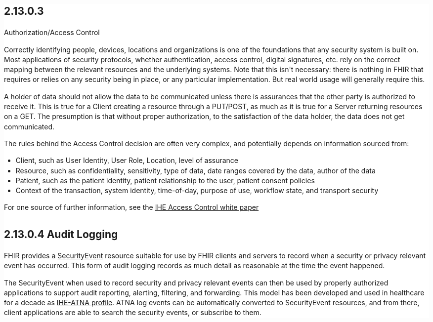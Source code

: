   

<a name="binding"> </a>

## <span class="sectioncount">2.13.0.3<a name="2.13.0.3"> </a></span> 
Authorization/Access Control

Correctly identifying people, devices, locations and organizations is one of the foundations that any security system is built on. 
Most applications of security protocols, whether authentication, access control, digital signatures, etc. rely on the correct mapping between
the relevant resources and the underlying systems. Note that this isn't necessary: there is nothing in FHIR that requires or relies 
on any security being in place, or any particular implementation. But real world usage will generally require this. 

A holder of data should not allow the data to be communicated unless there is assurances that the 
other party is authorized to receive it. This is true for a Client creating a resource through a PUT/POST, 
as much as it is true for a Server returning resources on a GET. The presumption is that without 
proper authorization, to the satisfaction of the data holder, the data does not get communicated.

The rules behind the Access Control decision are often very complex, and potentially depends on information sourced from:

*   Client, such as User Identity, User Role, Location, level of assurance
*   Resource, such as confidentiality, sensitivity, type of data, date ranges covered by the data, author of the data
*   Patient, such as the patient identity, patient relationship to the user, patient consent policies
*   Context of the transaction, system identity, time-of-day, purpose of use, workflow state, and transport security
  

For one source of further information, see the 
[IHE Access Control white paper](http://www.ihe.net/Technical_Framework/upload/IHE_ITI_TF_WhitePaper_AccessControl_2009-09-28.pdf)

<a name="audit"> </a>

## <span class="sectioncount">2.13.0.4<a name="2.13.0.4"> </a></span> Audit Logging

FHIR provides a [SecurityEvent](securityevent.html) resource suitable for use by 
FHIR clients and servers to record when a security or privacy relevant event has occurred. 
This form of audit logging records as much detail as reasonable at the time the event happened. 

The SecurityEvent when used to record security and privacy relevant events can then be 
used by properly authorized applications to support audit reporting, alerting, filtering, 
and forwarding. This model has been developed and used in healthcare for a decade as 
[IHE-ATNA profile](http://wiki.ihe.net/index.php?title=Audit_Trail_and_Node_Authentication "Audit_Trail_and_Node_Authentication"). 
ATNA log events can be automatically converted to SecurityEvent resources, and from there,
client applications are able to search the security events, or subscribe to them.
